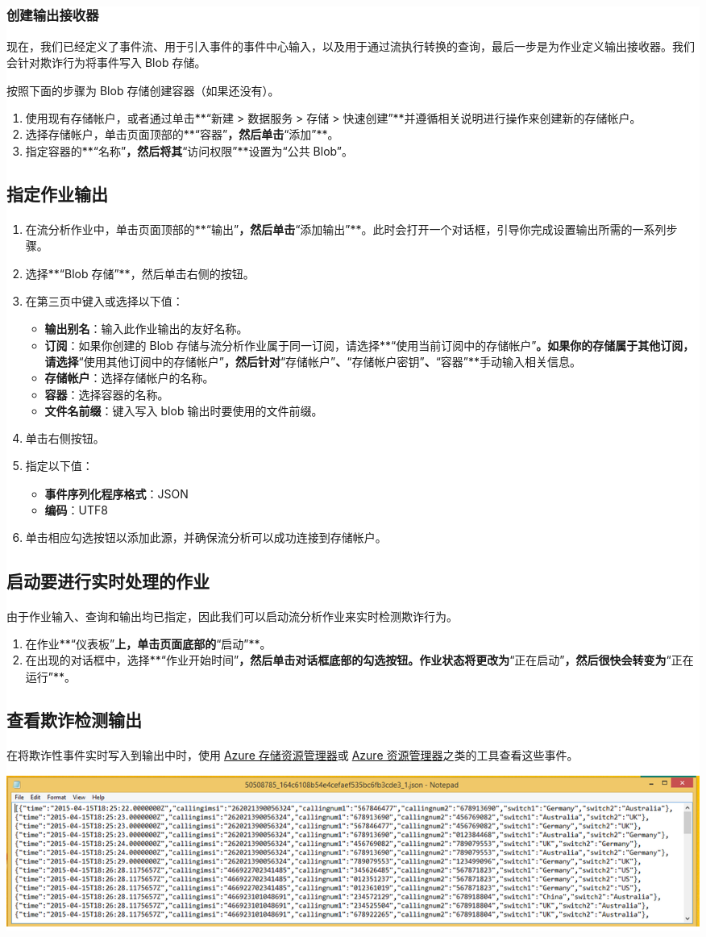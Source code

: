 ### 创建输出接收器

现在，我们已经定义了事件流、用于引入事件的事件中心输入，以及用于通过流执行转换的查询，最后一步是为作业定义输出接收器。我们会针对欺诈行为将事件写入 Blob 存储。

按照下面的步骤为 Blob 存储创建容器（如果还没有）。

1.	使用现有存储帐户，或者通过单击**“新建 > 数据服务 > 存储 > 快速创建”**并遵循相关说明进行操作来创建新的存储帐户。
2.	选择存储帐户，单击页面顶部的**“容器”**，然后单击**“添加”**。
3.	指定容器的**“名称”**，然后将其**“访问权限”**设置为“公共 Blob”。

## 指定作业输出

1.	在流分析作业中，单击页面顶部的**“输出”**，然后单击**“添加输出”**。此时会打开一个对话框，引导你完成设置输出所需的一系列步骤。
2.	选择**“Blob 存储”**，然后单击右侧的按钮。
3.	在第三页中键入或选择以下值：

	* **输出别名**：输入此作业输出的友好名称。
	* **订阅**：如果你创建的 Blob 存储与流分析作业属于同一订阅，请选择**“使用当前订阅中的存储帐户”**。如果你的存储属于其他订阅，请选择**“使用其他订阅中的存储帐户”**，然后针对**“存储帐户”**、**“存储帐户密钥”**、**“容器”**手动输入相关信息。
	* **存储帐户**：选择存储帐户的名称。
	* **容器**：选择容器的名称。
	* **文件名前缀**：键入写入 blob 输出时要使用的文件前缀。

4.	单击右侧按钮。
5.	指定以下值：

	* **事件序列化程序格式**：JSON
	* **编码**：UTF8

6.	单击相应勾选按钮以添加此源，并确保流分析可以成功连接到存储帐户。

## 启动要进行实时处理的作业

由于作业输入、查询和输出均已指定，因此我们可以启动流分析作业来实时检测欺诈行为。

1.	在作业**“仪表板”**上，单击页面底部的**“启动”**。
2.	在出现的对话框中，选择**“作业开始时间”**，然后单击对话框底部的勾选按钮。作业状态将更改为**“正在启动”**，然后很快会转变为**“正在运行”**。

## 查看欺诈检测输出

在将欺诈性事件实时写入到输出中时，使用 [Azure 存储资源管理器](https://azurestorageexplorer.codeplex.com/)或 [Azure 资源管理器](http://www.cerebrata.com/products/azure-explorer/introduction)之类的工具查看这些事件。

![欺诈行为检测：实时查看欺诈性事件](./media/stream-analytics-real-time-fraud-detection/stream-ananlytics-view-real-time-fraudent-events.png)
